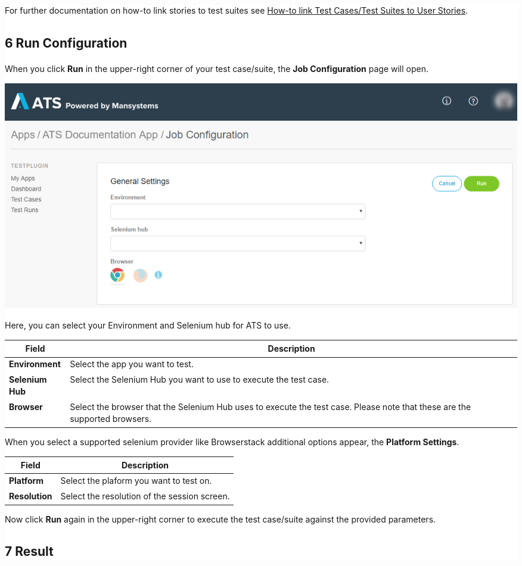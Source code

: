 For further documentation on how-to link stories to test suites see [How-to link Test Cases/Test Suites to User Stories](/howtos/ht-version-2/connect-stories-to-testcases-2).

## 6 Run Configuration

When you click **Run** in the upper-right corner of your test case/suite, the **Job Configuration** page will open.

![](attachments/getting-started-2/job-configuration.png)

Here, you can select your Environment and Selenium hub for ATS to use.

| Field | Description |
| --- | --- |
| **Environment** | Select the app you want to test. |
| **Selenium Hub** | Select the Selenium Hub you want to use to execute the test case. |
| **Browser** | Select the browser that the Selenium Hub uses to execute the test case. Please note that these are the supported browsers. |

When you select a supported selenium provider like Browserstack additional options appear, the **Platform Settings**.

| Field | Description |
| --- | --- |
| **Platform** | Select the plaform you want to test on. |
| **Resolution** | Select the resolution of the session screen. |

Now click **Run** again in the upper-right corner to execute the test case/suite against the provided parameters.

## 7 Result
